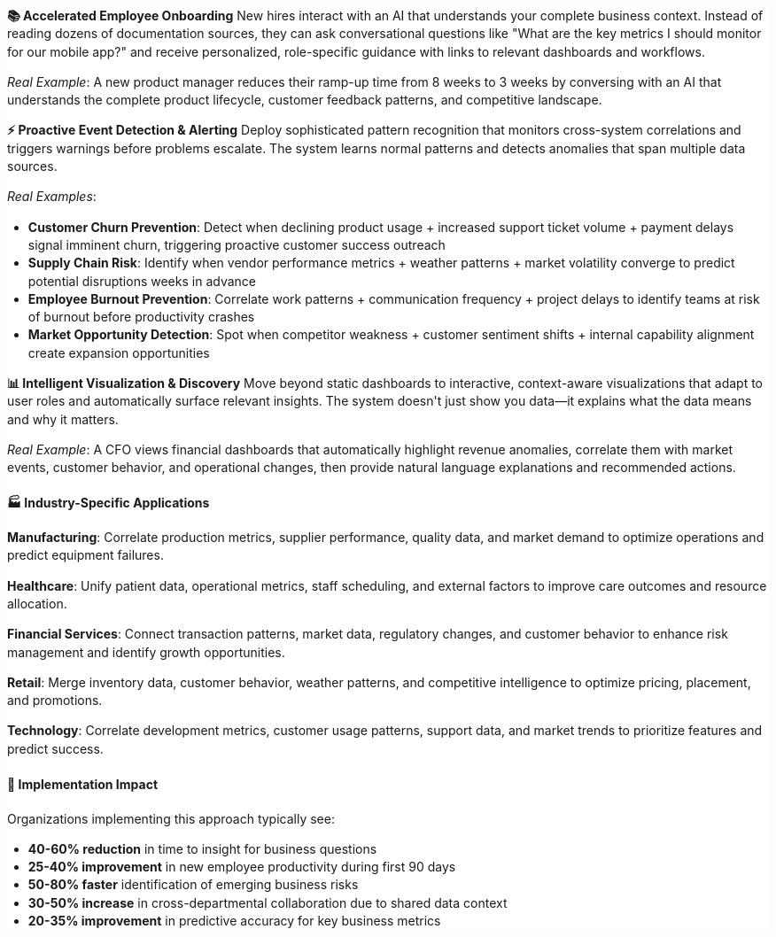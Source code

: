 **📚 Accelerated Employee Onboarding**
New hires interact with an AI that understands your complete business context. Instead of reading dozens of documentation sources, they can ask conversational questions like "What are the key metrics I should monitor for our mobile app?" and receive personalized, role-specific guidance with links to relevant dashboards and workflows.

*Real Example*: A new product manager reduces their ramp-up time from 8 weeks to 3 weeks by conversing with an AI that understands the complete product lifecycle, customer feedback patterns, and competitive landscape.

**⚡ Proactive Event Detection & Alerting**
Deploy sophisticated pattern recognition that monitors cross-system correlations and triggers warnings before problems escalate. The system learns normal patterns and detects anomalies that span multiple data sources.

*Real Examples*:
- **Customer Churn Prevention**: Detect when declining product usage + increased support ticket volume + payment delays signal imminent churn, triggering proactive customer success outreach
- **Supply Chain Risk**: Identify when vendor performance metrics + weather patterns + market volatility converge to predict potential disruptions weeks in advance
- **Employee Burnout Prevention**: Correlate work patterns + communication frequency + project delays to identify teams at risk of burnout before productivity crashes
- **Market Opportunity Detection**: Spot when competitor weakness + customer sentiment shifts + internal capability alignment create expansion opportunities

**📊 Intelligent Visualization & Discovery**
Move beyond static dashboards to interactive, context-aware visualizations that adapt to user roles and automatically surface relevant insights. The system doesn't just show you data—it explains what the data means and why it matters.

*Real Example*: A CFO views financial dashboards that automatically highlight revenue anomalies, correlate them with market events, customer behavior, and operational changes, then provide natural language explanations and recommended actions.

#### 🏭 Industry-Specific Applications

**Manufacturing**: Correlate production metrics, supplier performance, quality data, and market demand to optimize operations and predict equipment failures.

**Healthcare**: Unify patient data, operational metrics, staff scheduling, and external factors to improve care outcomes and resource allocation.

**Financial Services**: Connect transaction patterns, market data, regulatory changes, and customer behavior to enhance risk management and identify growth opportunities.

**Retail**: Merge inventory data, customer behavior, weather patterns, and competitive intelligence to optimize pricing, placement, and promotions.

**Technology**: Correlate development metrics, customer usage patterns, support data, and market trends to prioritize features and predict success.

#### 🚀 Implementation Impact

Organizations implementing this approach typically see:
- **40-60% reduction** in time to insight for business questions
- **25-40% improvement** in new employee productivity during first 90 days  
- **50-80% faster** identification of emerging business risks
- **30-50% increase** in cross-departmental collaboration due to shared data context
- **20-35% improvement** in predictive accuracy for key business metrics

